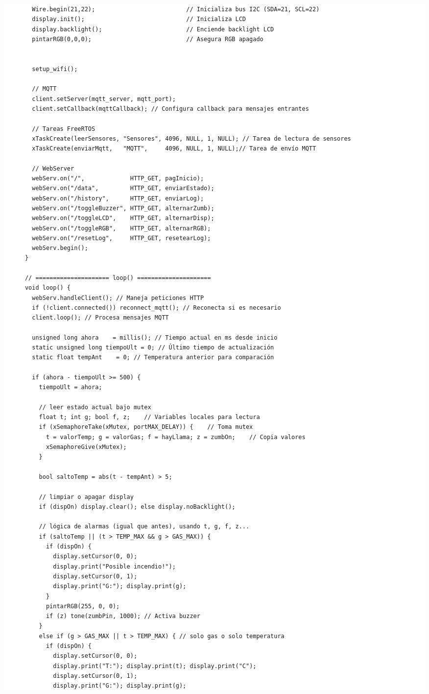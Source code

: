             Wire.begin(21,22);                          // Inicializa bus I2C (SDA=21, SCL=22)
            display.init();                             // Inicializa LCD
            display.backlight();                        // Enciende backlight LCD
            pintarRGB(0,0,0);                           // Asegura RGB apagado
          
          
            setup_wifi();
          
            // MQTT
            client.setServer(mqtt_server, mqtt_port);
            client.setCallback(mqttCallback); // Configura callback para mensajes entrantes
          
            // Tareas FreeRTOS
            xTaskCreate(leerSensores, "Sensores", 4096, NULL, 1, NULL); // Tarea de lectura de sensores
            xTaskCreate(enviarMqtt,   "MQTT",     4096, NULL, 1, NULL);// Tarea de envío MQTT
          
            // WebServer
            webServ.on("/",             HTTP_GET, pagInicio);
            webServ.on("/data",         HTTP_GET, enviarEstado);
            webServ.on("/history",      HTTP_GET, enviarLog);
            webServ.on("/toggleBuzzer", HTTP_GET, alternarZumb);
            webServ.on("/toggleLCD",    HTTP_GET, alternarDisp);
            webServ.on("/toggleRGB",    HTTP_GET, alternarRGB);
            webServ.on("/resetLog",     HTTP_GET, resetearLog);
            webServ.begin();
          }
          
          // ===================== loop() =====================
          void loop() {
            webServ.handleClient(); // Maneja peticiones HTTP
            if (!client.connected()) reconnect_mqtt(); // Reconecta si es necesario
            client.loop(); // Procesa mensajes MQTT
          
            unsigned long ahora    = millis(); // Tiempo actual en ms desde inicio
            static unsigned long tiempoUlt = 0; // Último tiempo de actualización
            static float tempAnt    = 0; // Temperatura anterior para comparación
          
            if (ahora - tiempoUlt >= 500) {
              tiempoUlt = ahora;
          
              // leer estado actual bajo mutex
              float t; int g; bool f, z;    // Variables locales para lectura
              if (xSemaphoreTake(xMutex, portMAX_DELAY)) {    // Toma mutex
                t = valorTemp; g = valorGas; f = hayLlama; z = zumbOn;    // Copia valores
                xSemaphoreGive(xMutex);
              }
          
              bool saltoTemp = abs(t - tempAnt) > 5;
          
              // limpiar o apagar display
              if (dispOn) display.clear(); else display.noBacklight();
          
              // lógica de alarmas (igual que antes), usando t, g, f, z...
              if (saltoTemp || (t > TEMP_MAX && g > GAS_MAX)) {
                if (dispOn) {
                  display.setCursor(0, 0);
                  display.print("Posible incendio!");
                  display.setCursor(0, 1);
                  display.print("G:"); display.print(g);
                }
                pintarRGB(255, 0, 0);
                if (z) tone(zumbPin, 1000); // Activa buzzer
              }
              else if (g > GAS_MAX || t > TEMP_MAX) { // solo gas o solo temperatura
                if (dispOn) {
                  display.setCursor(0, 0);
                  display.print("T:"); display.print(t); display.print("C");
                  display.setCursor(0, 1);
                  display.print("G:"); display.print(g);